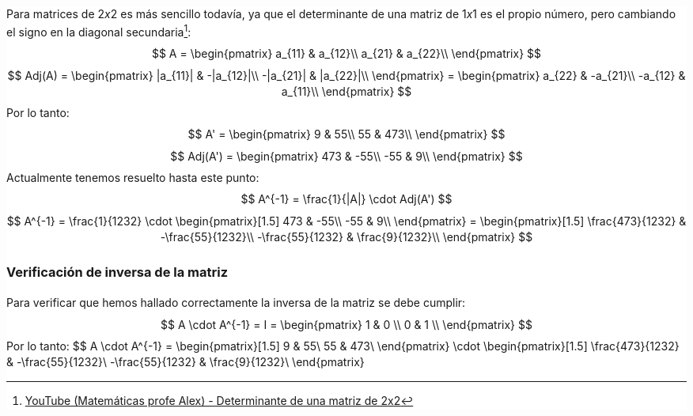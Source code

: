 Para matrices de $2x2$ es más sencillo todavía, ya que el determinante de una matriz de $1x1$ es el propio número, pero cambiando el signo en la diagonal secundaria[^fn9]:
$$
A = \begin{pmatrix}
a_{11} & a_{12}\\
a_{21} & a_{22}\\
\end{pmatrix}
$$
$$
Adj(A) = \begin{pmatrix}
|a_{11}| & -|a_{12}|\\
-|a_{21}| & |a_{22}|\\
\end{pmatrix} = \begin{pmatrix}
a_{22} & -a_{21}\\
-a_{12} & a_{11}\\
\end{pmatrix}
$$
Por lo tanto:
$$
A' = \begin{pmatrix}
9 & 55\\
55 & 473\\
\end{pmatrix}
$$
$$
Adj(A') = \begin{pmatrix}
473 & -55\\
-55 & 9\\
\end{pmatrix}
$$
Actualmente tenemos resuelto hasta este punto:
$$
A^{-1} = \frac{1}{|A|} \cdot Adj(A')
$$
$$
A^{-1} = \frac{1}{1232} \cdot \begin{pmatrix}[1.5]
473 & -55\\
-55 & 9\\
\end{pmatrix}
= \begin{pmatrix}[1.5]
\frac{473}{1232} & -\frac{55}{1232}\\
-\frac{55}{1232} & \frac{9}{1232}\\
\end{pmatrix}
$$

### Verificación de inversa de la matriz

Para verificar que hemos hallado correctamente la inversa de la matriz se debe cumplir:
$$
A \cdot A^{-1} = I = \begin{pmatrix}
1 & 0 \\
0 & 1 \\
\end{pmatrix}
$$
Por lo tanto:
$$
A \cdot A^{-1} = \begin{pmatrix}[1.5]
9 & 55\\
55 & 473\\
\end{pmatrix} \cdot \begin{pmatrix}[1.5]
\frac{473}{1232} & -\frac{55}{1232}\\
-\frac{55}{1232} & \frac{9}{1232}\\
\end{pmatrix}

[^fn1]: [YouTube (DotCSV) - Regresión Lineal y Mínimos Cuadrados Ordinarios](https://www.youtube.com/watch?v=k964_uNn3l0)
[^fn2]: [YouTube (Educatina) - Método de Mínimos cuadrados](https://www.youtube.com/watch?v=gUdU6BgnJ2c)
[^fn3]: [PDF (Universidad Carlos III) - Ingeniería Industrial - Estadística - Regresión lineal simple](http://www.est.uc3m.es/esp/nueva_docencia/leganes/ing_industrial/estadistica_II/doc%20grupo2006/archivos/apuntes_Est2.pdf)
[^fn4]: [PDF (Universidad de Cantabria) - ECONOMETRÍA 1 - Tema 3: El modelo de regresión lineal múltiple](https://ocw.unican.es/pluginfile.php/1127/course/section/1352/Ppt_Ch3_G942_14-15.pdf)
[^fn5]: [YouTube (Juan José Gibaja Martíns) - ML-17 Modelo teórico de regresión lineal múltiple. Expresión matricial.](https://www.youtube.com/watch?v=5-kQWu7Uag8)
[^fn6]: [YouTube (Juan José Gibaja Martíns) -YouTube (Juan José Gibaja Martíns) - ML-18 Estimación por mínimos cuadrados en regresión lineal múltiple](https://www.youtube.com/watch?v=JxEBvT2vmIk)
[^fn7]: [YouTube (unicoos) - Matriz inversa, traspuesta y adjunta BACHILLERATO matemáticas](https://www.youtube.com/watch?v=3BpGef99HEs)
[^fn8]: [YouTube (WissenSync) - Adjunta de una matriz 2x2 | Álgebra lineal | Problema 1](https://www.youtube.com/watch?v=VwHFaQ4yYMA)
[^fn9]: [YouTube (Matemáticas profe Alex) - Determinante de una matriz de 2x2](https://www.youtube.com/watch?v=bsUUVmeqsdY)
[^fn10]: [matrixcalc.org - Hallar $\beta$](https://matrixcalc.org/es/#%7B%7B88,418,-77,198,253,308,-242,-77,363%7D,%7B8,-46,35,-10,-19,-28,62,35,-37%7D%7D*%7B%7B2%7D,%7B9%7D,%7B2%7D,%7B5%7D,%7B7%7D,%7B11%7D,%7B2%7D,%7B5%7D,%7B14%7D%7D)